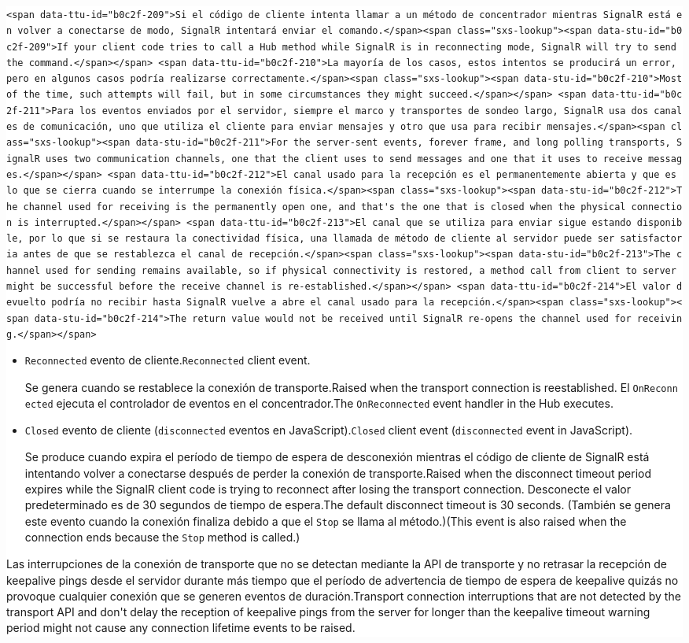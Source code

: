     <span data-ttu-id="b0c2f-209">Si el código de cliente intenta llamar a un método de concentrador mientras SignalR está en volver a conectarse de modo, SignalR intentará enviar el comando.</span><span class="sxs-lookup"><span data-stu-id="b0c2f-209">If your client code tries to call a Hub method while SignalR is in reconnecting mode, SignalR will try to send the command.</span></span> <span data-ttu-id="b0c2f-210">La mayoría de los casos, estos intentos se producirá un error, pero en algunos casos podría realizarse correctamente.</span><span class="sxs-lookup"><span data-stu-id="b0c2f-210">Most of the time, such attempts will fail, but in some circumstances they might succeed.</span></span> <span data-ttu-id="b0c2f-211">Para los eventos enviados por el servidor, siempre el marco y transportes de sondeo largo, SignalR usa dos canales de comunicación, uno que utiliza el cliente para enviar mensajes y otro que usa para recibir mensajes.</span><span class="sxs-lookup"><span data-stu-id="b0c2f-211">For the server-sent events, forever frame, and long polling transports, SignalR uses two communication channels, one that the client uses to send messages and one that it uses to receive messages.</span></span> <span data-ttu-id="b0c2f-212">El canal usado para la recepción es el permanentemente abierta y que es lo que se cierra cuando se interrumpe la conexión física.</span><span class="sxs-lookup"><span data-stu-id="b0c2f-212">The channel used for receiving is the permanently open one, and that's the one that is closed when the physical connection is interrupted.</span></span> <span data-ttu-id="b0c2f-213">El canal que se utiliza para enviar sigue estando disponible, por lo que si se restaura la conectividad física, una llamada de método de cliente al servidor puede ser satisfactoria antes de que se restablezca el canal de recepción.</span><span class="sxs-lookup"><span data-stu-id="b0c2f-213">The channel used for sending remains available, so if physical connectivity is restored, a method call from client to server might be successful before the receive channel is re-established.</span></span> <span data-ttu-id="b0c2f-214">El valor devuelto podría no recibir hasta SignalR vuelve a abre el canal usado para la recepción.</span><span class="sxs-lookup"><span data-stu-id="b0c2f-214">The return value would not be received until SignalR re-opens the channel used for receiving.</span></span>
- <span data-ttu-id="b0c2f-215">`Reconnected` evento de cliente.</span><span class="sxs-lookup"><span data-stu-id="b0c2f-215">`Reconnected` client event.</span></span>

    <span data-ttu-id="b0c2f-216">Se genera cuando se restablece la conexión de transporte.</span><span class="sxs-lookup"><span data-stu-id="b0c2f-216">Raised when the transport connection is reestablished.</span></span> <span data-ttu-id="b0c2f-217">El `OnReconnected` ejecuta el controlador de eventos en el concentrador.</span><span class="sxs-lookup"><span data-stu-id="b0c2f-217">The `OnReconnected` event handler in the Hub executes.</span></span>
- <span data-ttu-id="b0c2f-218">`Closed` evento de cliente (`disconnected` eventos en JavaScript).</span><span class="sxs-lookup"><span data-stu-id="b0c2f-218">`Closed` client event (`disconnected` event in JavaScript).</span></span>

    <span data-ttu-id="b0c2f-219">Se produce cuando expira el período de tiempo de espera de desconexión mientras el código de cliente de SignalR está intentando volver a conectarse después de perder la conexión de transporte.</span><span class="sxs-lookup"><span data-stu-id="b0c2f-219">Raised when the disconnect timeout period expires while the SignalR client code is trying to reconnect after losing the transport connection.</span></span> <span data-ttu-id="b0c2f-220">Desconecte el valor predeterminado es de 30 segundos de tiempo de espera.</span><span class="sxs-lookup"><span data-stu-id="b0c2f-220">The default disconnect timeout is 30 seconds.</span></span> <span data-ttu-id="b0c2f-221">(También se genera este evento cuando la conexión finaliza debido a que el `Stop` se llama al método.)</span><span class="sxs-lookup"><span data-stu-id="b0c2f-221">(This event is also raised when the connection ends because the `Stop` method is called.)</span></span>

<span data-ttu-id="b0c2f-222">Las interrupciones de la conexión de transporte que no se detectan mediante la API de transporte y no retrasar la recepción de keepalive pings desde el servidor durante más tiempo que el período de advertencia de tiempo de espera de keepalive quizás no provoque cualquier conexión que se generen eventos de duración.</span><span class="sxs-lookup"><span data-stu-id="b0c2f-222">Transport connection interruptions that are not detected by the transport API and don't delay the reception of keepalive pings from the server for longer than the keepalive timeout warning period might not cause any connection lifetime events to be raised.</span></span>
